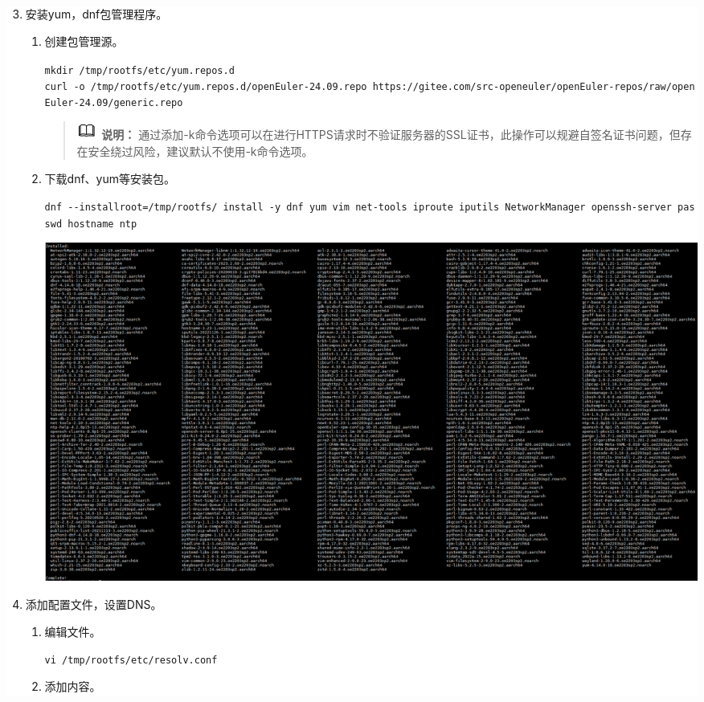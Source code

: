 3.  安装yum，dnf包管理程序。
    1.  创建包管理源。

        ```
        mkdir /tmp/rootfs/etc/yum.repos.d
        curl -o /tmp/rootfs/etc/yum.repos.d/openEuler-24.09.repo https://gitee.com/src-openeuler/openEuler-repos/raw/openEuler-24.09/generic.repo
        ```

        >![](public_sys-resources/icon-note.gif) **说明：** 
        >通过添加-k命令选项可以在进行HTTPS请求时不验证服务器的SSL证书，此操作可以规避自签名证书问题，但存在安全绕过风险，建议默认不使用-k命令选项。

    2.  下载dnf、yum等安装包。

        ```
        dnf --installroot=/tmp/rootfs/ install -y dnf yum vim net-tools iproute iputils NetworkManager openssh-server passwd hostname ntp
        ```

        ![](figures/zh-cn_image_0000002080441477.png)

4.  添加配置文件，设置DNS。
    1.  编辑文件。

        ```
        vi /tmp/rootfs/etc/resolv.conf
        ```

    2.  添加内容。
